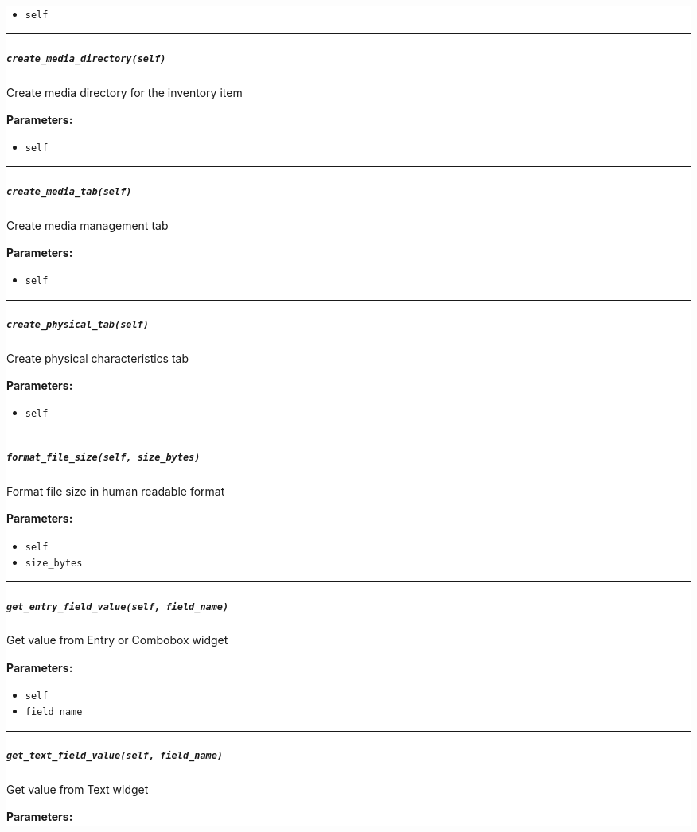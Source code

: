 - `self`

---

##### `create_media_directory(self)`

Create media directory for the inventory item

**Parameters:**

- `self`

---

##### `create_media_tab(self)`

Create media management tab

**Parameters:**

- `self`

---

##### `create_physical_tab(self)`

Create physical characteristics tab

**Parameters:**

- `self`

---

##### `format_file_size(self, size_bytes)`

Format file size in human readable format

**Parameters:**

- `self`
- `size_bytes`

---

##### `get_entry_field_value(self, field_name)`

Get value from Entry or Combobox widget

**Parameters:**

- `self`
- `field_name`

---

##### `get_text_field_value(self, field_name)`

Get value from Text widget

**Parameters:**
